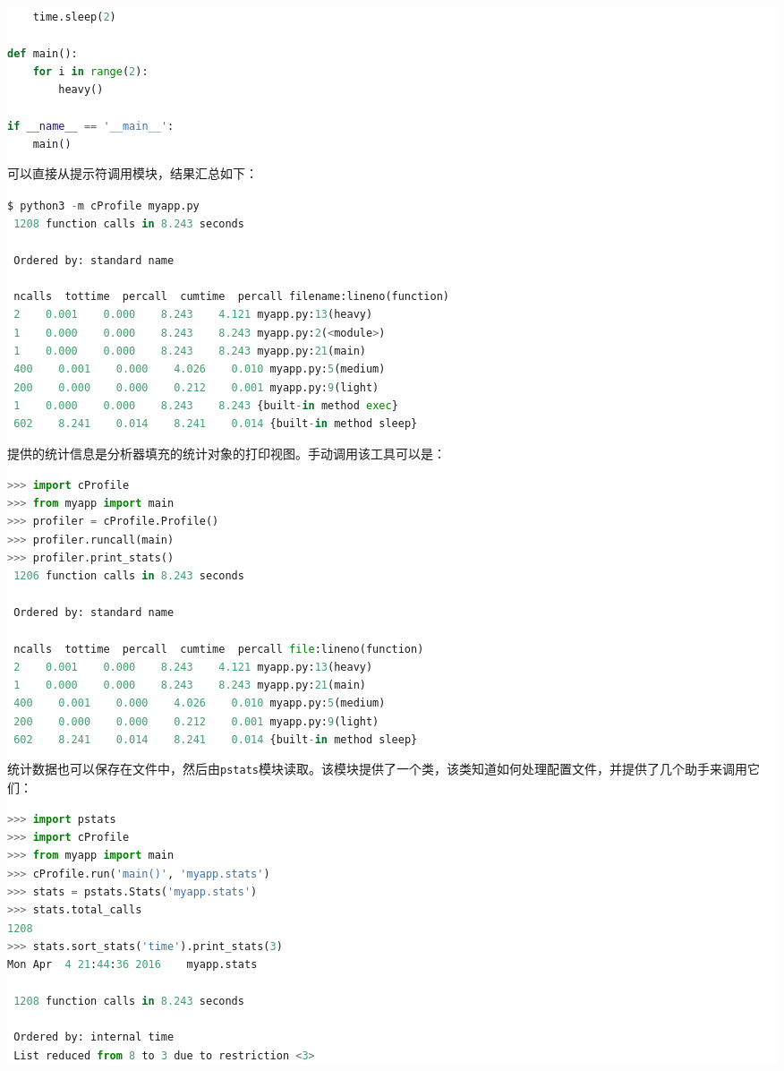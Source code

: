 ```py
    time.sleep(2)

def main():
    for i in range(2):
        heavy()

if __name__ == '__main__':
    main()
```

可以直接从提示符调用模块，结果汇总如下：

```py
$ python3 -m cProfile myapp.py
 1208 function calls in 8.243 seconds

 Ordered by: standard name

 ncalls  tottime  percall  cumtime  percall filename:lineno(function)
 2    0.001    0.000    8.243    4.121 myapp.py:13(heavy)
 1    0.000    0.000    8.243    8.243 myapp.py:2(<module>)
 1    0.000    0.000    8.243    8.243 myapp.py:21(main)
 400    0.001    0.000    4.026    0.010 myapp.py:5(medium)
 200    0.000    0.000    0.212    0.001 myapp.py:9(light)
 1    0.000    0.000    8.243    8.243 {built-in method exec}
 602    8.241    0.014    8.241    0.014 {built-in method sleep}

```

提供的统计信息是分析器填充的统计对象的打印视图。手动调用该工具可以是：

```py
>>> import cProfile
>>> from myapp import main
>>> profiler = cProfile.Profile()
>>> profiler.runcall(main)
>>> profiler.print_stats()
 1206 function calls in 8.243 seconds

 Ordered by: standard name

 ncalls  tottime  percall  cumtime  percall file:lineno(function)
 2    0.001    0.000    8.243    4.121 myapp.py:13(heavy)
 1    0.000    0.000    8.243    8.243 myapp.py:21(main)
 400    0.001    0.000    4.026    0.010 myapp.py:5(medium)
 200    0.000    0.000    0.212    0.001 myapp.py:9(light)
 602    8.241    0.014    8.241    0.014 {built-in method sleep}

```

统计数据也可以保存在文件中，然后由`pstats`模块读取。该模块提供了一个类，该类知道如何处理配置文件，并提供了几个助手来调用它们：

```py
>>> import pstats
>>> import cProfile
>>> from myapp import main
>>> cProfile.run('main()', 'myapp.stats')
>>> stats = pstats.Stats('myapp.stats')
>>> stats.total_calls
1208
>>> stats.sort_stats('time').print_stats(3)
Mon Apr  4 21:44:36 2016    myapp.stats

 1208 function calls in 8.243 seconds

 Ordered by: internal time
 List reduced from 8 to 3 due to restriction <3>
```